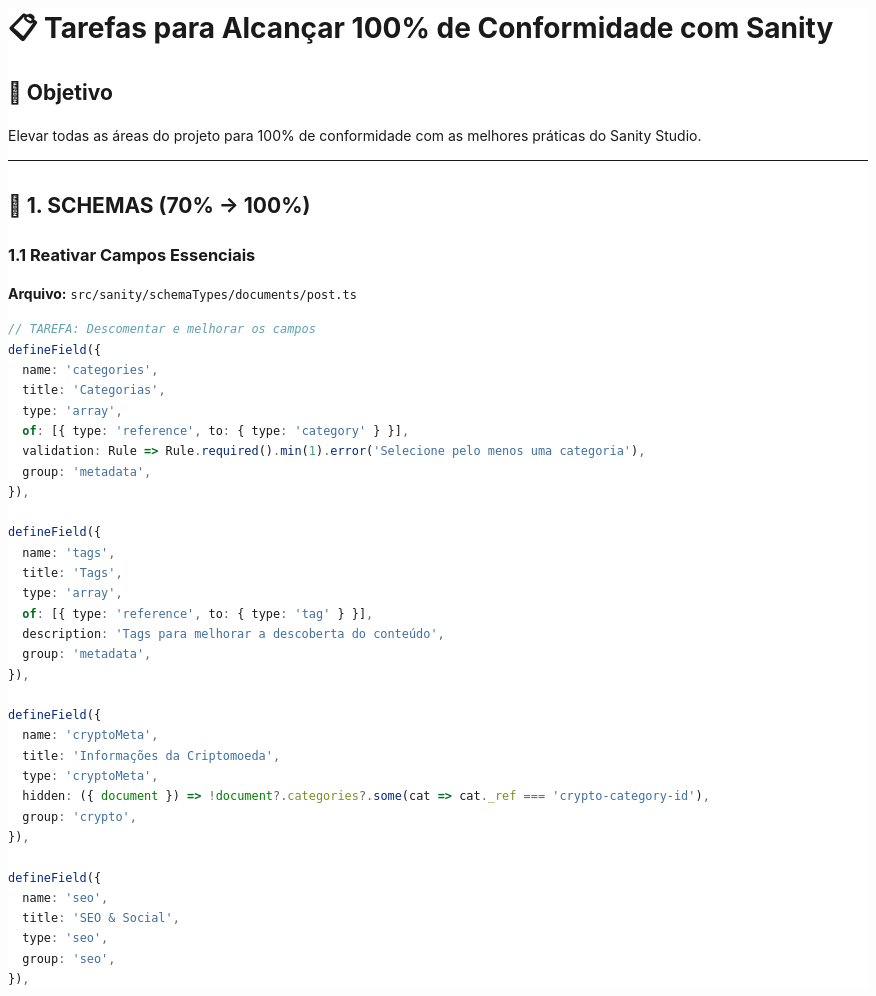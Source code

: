 # 📋 Tarefas para Alcançar 100% de Conformidade com Sanity

## 🎯 Objetivo
Elevar todas as áreas do projeto para 100% de conformidade com as melhores práticas do Sanity Studio.

---

## 📝 1. SCHEMAS (70% → 100%)

### 1.1 Reativar Campos Essenciais
**Arquivo:** `src/sanity/schemaTypes/documents/post.ts`

```typescript
// TAREFA: Descomentar e melhorar os campos
defineField({
  name: 'categories',
  title: 'Categorias',
  type: 'array',
  of: [{ type: 'reference', to: { type: 'category' } }],
  validation: Rule => Rule.required().min(1).error('Selecione pelo menos uma categoria'),
  group: 'metadata',
}),

defineField({
  name: 'tags',
  title: 'Tags',
  type: 'array',
  of: [{ type: 'reference', to: { type: 'tag' } }],
  description: 'Tags para melhorar a descoberta do conteúdo',
  group: 'metadata',
}),

defineField({
  name: 'cryptoMeta',
  title: 'Informações da Criptomoeda',
  type: 'cryptoMeta',
  hidden: ({ document }) => !document?.categories?.some(cat => cat._ref === 'crypto-category-id'),
  group: 'crypto',
}),

defineField({
  name: 'seo',
  title: 'SEO & Social',
  type: 'seo',
  group: 'seo',
}),
```
